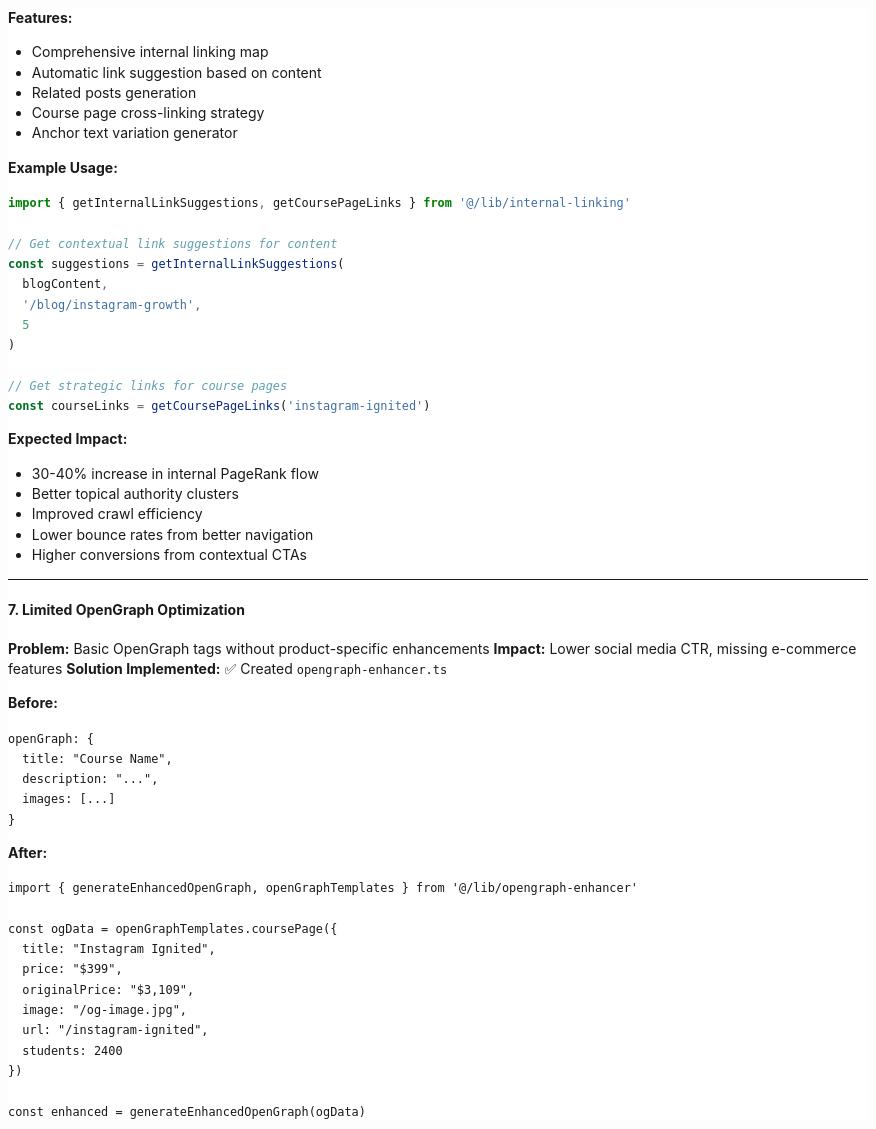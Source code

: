 **Features:**
- Comprehensive internal linking map
- Automatic link suggestion based on content
- Related posts generation
- Course page cross-linking strategy
- Anchor text variation generator

**Example Usage:**
```typescript
import { getInternalLinkSuggestions, getCoursePageLinks } from '@/lib/internal-linking'

// Get contextual link suggestions for content
const suggestions = getInternalLinkSuggestions(
  blogContent,
  '/blog/instagram-growth',
  5
)

// Get strategic links for course pages
const courseLinks = getCoursePageLinks('instagram-ignited')
```

**Expected Impact:**
- 30-40% increase in internal PageRank flow
- Better topical authority clusters
- Improved crawl efficiency
- Lower bounce rates from better navigation
- Higher conversions from contextual CTAs

---

#### 7. **Limited OpenGraph Optimization**
**Problem:** Basic OpenGraph tags without product-specific enhancements
**Impact:** Lower social media CTR, missing e-commerce features
**Solution Implemented:** ✅ Created `opengraph-enhancer.ts`

**Before:**
```tsx
openGraph: {
  title: "Course Name",
  description: "...",
  images: [...]
}
```

**After:**
```tsx
import { generateEnhancedOpenGraph, openGraphTemplates } from '@/lib/opengraph-enhancer'

const ogData = openGraphTemplates.coursePage({
  title: "Instagram Ignited",
  price: "$399",
  originalPrice: "$3,109",
  image: "/og-image.jpg",
  url: "/instagram-ignited",
  students: 2400
})

const enhanced = generateEnhancedOpenGraph(ogData)
```
